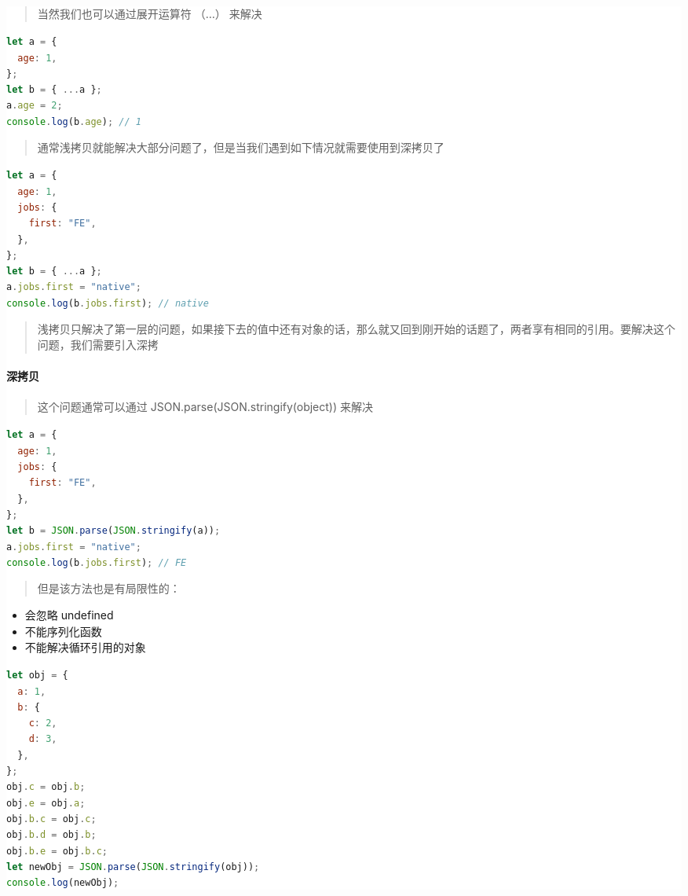 > 当然我们也可以通过展开运算符 （…） 来解决

```js
let a = {
  age: 1,
};
let b = { ...a };
a.age = 2;
console.log(b.age); // 1
```

> 通常浅拷⻉就能解决⼤部分问题了，但是当我们遇到如下情况就需要使⽤到深拷⻉了

```js
let a = {
  age: 1,
  jobs: {
    first: "FE",
  },
};
let b = { ...a };
a.jobs.first = "native";
console.log(b.jobs.first); // native
```

> 浅拷⻉只解决了第⼀层的问题，如果接下去的值中还有对象的话，那么就⼜回到刚开始的话题了，两者享有相同的引⽤。要解决这个问题，我们需要引⼊深拷

#### 深拷贝

> 这个问题通常可以通过 JSON.parse(JSON.stringify(object)) 来解决

```js
let a = {
  age: 1,
  jobs: {
    first: "FE",
  },
};
let b = JSON.parse(JSON.stringify(a));
a.jobs.first = "native";
console.log(b.jobs.first); // FE
```

> 但是该⽅法也是有局限性的：

- 会忽略 undefined
- 不能序列化函数
- 不能解决循环引⽤的对象

```js
let obj = {
  a: 1,
  b: {
    c: 2,
    d: 3,
  },
};
obj.c = obj.b;
obj.e = obj.a;
obj.b.c = obj.c;
obj.b.d = obj.b;
obj.b.e = obj.b.c;
let newObj = JSON.parse(JSON.stringify(obj));
console.log(newObj);
```
